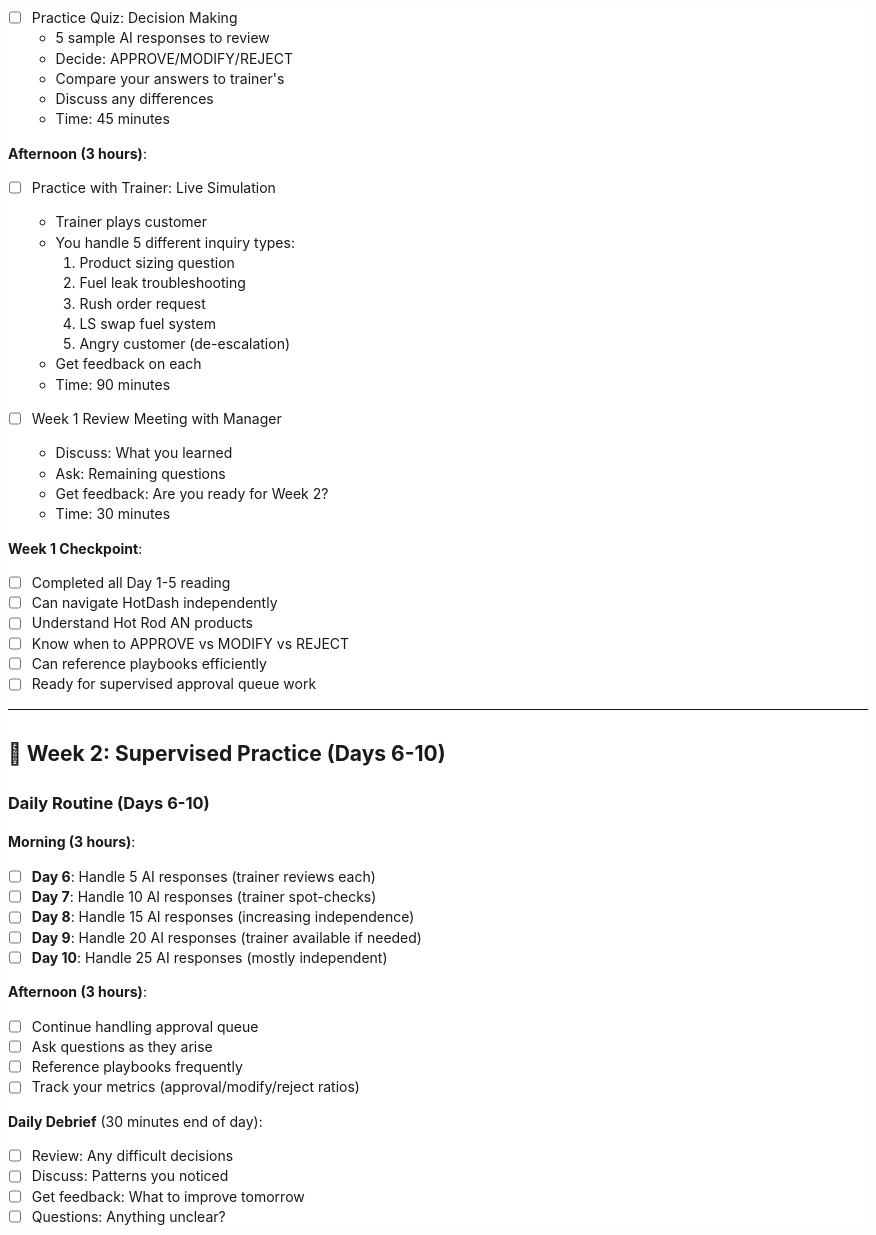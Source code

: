 - [ ] Practice Quiz: Decision Making
  - 5 sample AI responses to review
  - Decide: APPROVE/MODIFY/REJECT
  - Compare your answers to trainer's
  - Discuss any differences
  - Time: 45 minutes

**Afternoon (3 hours)**:
- [ ] Practice with Trainer: Live Simulation
  - Trainer plays customer
  - You handle 5 different inquiry types:
    1. Product sizing question
    2. Fuel leak troubleshooting
    3. Rush order request
    4. LS swap fuel system
    5. Angry customer (de-escalation)
  - Get feedback on each
  - Time: 90 minutes

- [ ] Week 1 Review Meeting with Manager
  - Discuss: What you learned
  - Ask: Remaining questions
  - Get feedback: Are you ready for Week 2?
  - Time: 30 minutes

**Week 1 Checkpoint**:
- [ ] Completed all Day 1-5 reading
- [ ] Can navigate HotDash independently
- [ ] Understand Hot Rod AN products
- [ ] Know when to APPROVE vs MODIFY vs REJECT
- [ ] Can reference playbooks efficiently
- [ ] Ready for supervised approval queue work

---

## 📝 Week 2: Supervised Practice (Days 6-10)

### Daily Routine (Days 6-10)

**Morning (3 hours)**:
- [ ] **Day 6**: Handle 5 AI responses (trainer reviews each)
- [ ] **Day 7**: Handle 10 AI responses (trainer spot-checks)
- [ ] **Day 8**: Handle 15 AI responses (increasing independence)
- [ ] **Day 9**: Handle 20 AI responses (trainer available if needed)
- [ ] **Day 10**: Handle 25 AI responses (mostly independent)

**Afternoon (3 hours)**:
- [ ] Continue handling approval queue
- [ ] Ask questions as they arise
- [ ] Reference playbooks frequently
- [ ] Track your metrics (approval/modify/reject ratios)

**Daily Debrief** (30 minutes end of day):
- [ ] Review: Any difficult decisions
- [ ] Discuss: Patterns you noticed
- [ ] Get feedback: What to improve tomorrow
- [ ] Questions: Anything unclear?
